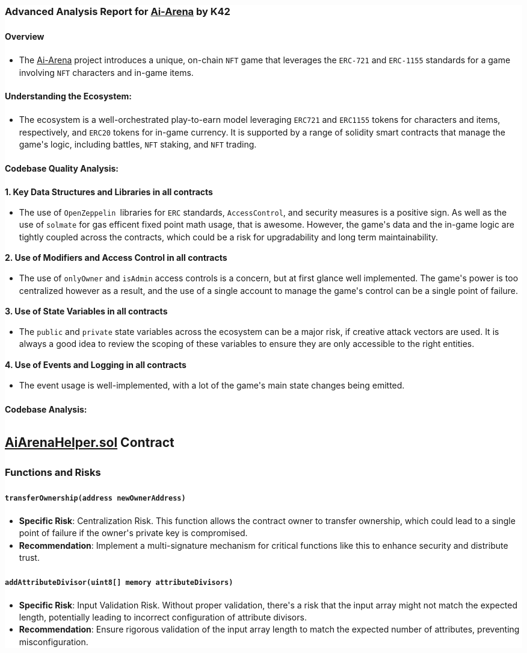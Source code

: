 ### Advanced Analysis Report for [Ai-Arena](https://github.com/code-423n4/2024-02-ai-arena) by K42
#### Overview
- The [Ai-Arena](https://github.com/code-423n4/2024-02-ai-arena) project introduces a unique, on-chain ``NFT`` game that leverages the ``ERC-721`` and ``ERC-1155`` standards for a game involving ``NFT`` characters and in-game items. 

#### Understanding the Ecosystem:
- The ecosystem is a well-orchestrated play-to-earn model leveraging ``ERC721`` and ``ERC1155`` tokens for characters and items, respectively, and ``ERC20`` tokens for in-game currency. It is supported by a range of solidity smart contracts that manage the game's logic, including battles, ``NFT`` staking, and ``NFT`` trading.

#### Codebase Quality Analysis:
**1. Key Data Structures and Libraries in all contracts**
- The use of ``OpenZeppelin ``libraries for ``ERC`` standards, ``AccessControl``, and security measures is a positive sign. As well as the use of ``solmate`` for gas efficent fixed point math usage, that is awesome. However, the game's data and the in-game logic are tightly coupled across the contracts, which could be a risk for upgradability and long term maintainability.

**2. Use of Modifiers and Access Control in all contracts**
- The use of `onlyOwner` and `isAdmin` access controls is a concern, but at first glance well implemented. The game's power is too centralized however as a result, and the use of a single account to manage the game's control can be a single point of failure.

**3. Use of State Variables in all contracts**
- The ``public`` and ``private`` state variables across the ecosystem can be a major risk, if creative attack vectors are used. It is always a good idea to review the scoping of these variables to ensure they are only accessible to the right entities.

**4. Use of Events and Logging in all contracts**
- The event usage is well-implemented, with a lot of the game's main state changes being emitted.

#### Codebase Analysis:
## [AiArenaHelper.sol](https://github.com/code-423n4/2024-02-ai-arena/blob/main/src/AiArenaHelper.sol) Contract

### Functions and Risks

#### `transferOwnership(address newOwnerAddress)`
- **Specific Risk**: Centralization Risk. This function allows the contract owner to transfer ownership, which could lead to a single point of failure if the owner's private key is compromised.
- **Recommendation**: Implement a multi-signature mechanism for critical functions like this to enhance security and distribute trust.

#### `addAttributeDivisor(uint8[] memory attributeDivisors)`
- **Specific Risk**: Input Validation Risk. Without proper validation, there's a risk that the input array might not match the expected length, potentially leading to incorrect configuration of attribute divisors.
- **Recommendation**: Ensure rigorous validation of the input array length to match the expected number of attributes, preventing misconfiguration.
